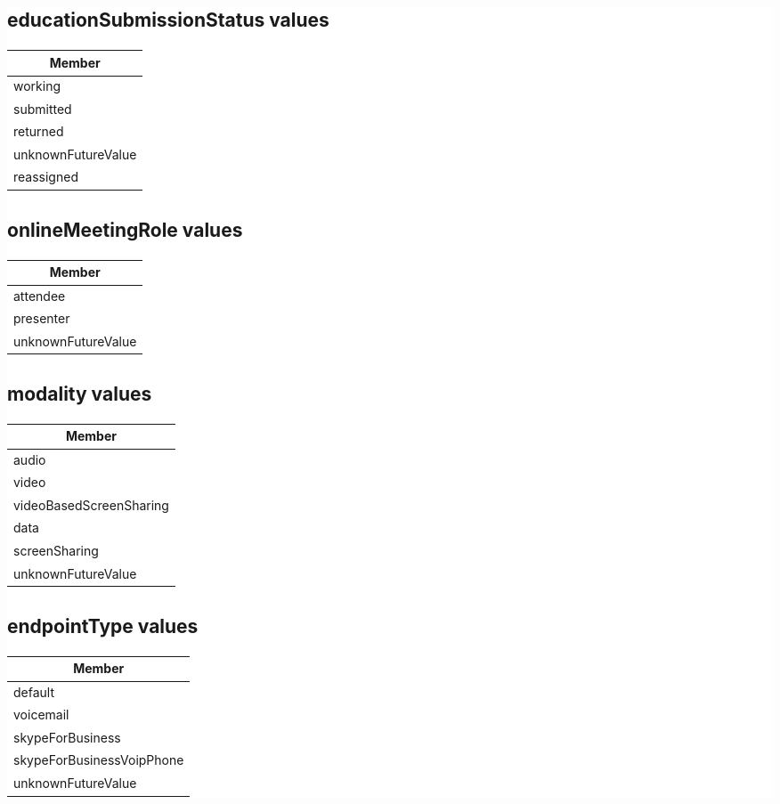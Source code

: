 ## educationSubmissionStatus values

| Member |
| ------------------ |
| working |
| submitted |
| returned |
| unknownFutureValue |
| reassigned |

## onlineMeetingRole values

| Member |
| ------------------ |
| attendee |
| presenter |
| unknownFutureValue |

## modality values

| Member |
| ----------------------- |
| audio |
| video |
| videoBasedScreenSharing |
| data |
| screenSharing |
| unknownFutureValue |

## endpointType values

| Member |
| ------------------------- |
| default |
| voicemail |
| skypeForBusiness |
| skypeForBusinessVoipPhone |
| unknownFutureValue |
